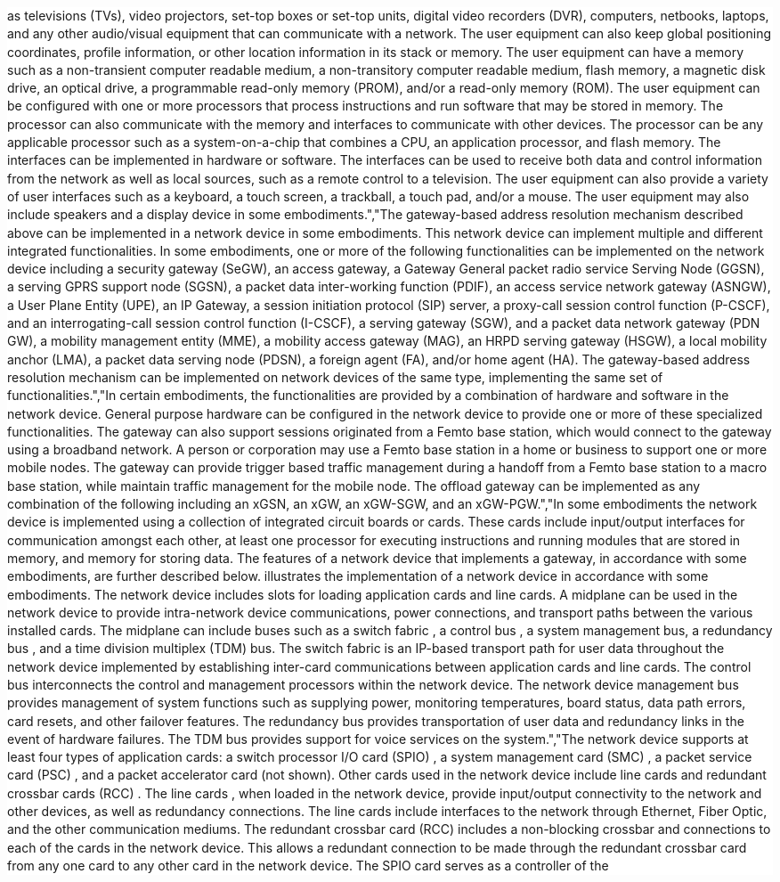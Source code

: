 as televisions (TVs), video projectors, set-top boxes or set-top units, digital video recorders (DVR), computers, netbooks, laptops, and any other audio\/visual equipment that can communicate with a network. The user equipment can also keep global positioning coordinates, profile information, or other location information in its stack or memory. The user equipment can have a memory such as a non-transient computer readable medium, a non-transitory computer readable medium, flash memory, a magnetic disk drive, an optical drive, a programmable read-only memory (PROM), and\/or a read-only memory (ROM). The user equipment can be configured with one or more processors that process instructions and run software that may be stored in memory. The processor can also communicate with the memory and interfaces to communicate with other devices. The processor can be any applicable processor such as a system-on-a-chip that combines a CPU, an application processor, and flash memory. The interfaces can be implemented in hardware or software. The interfaces can be used to receive both data and control information from the network as well as local sources, such as a remote control to a television. The user equipment can also provide a variety of user interfaces such as a keyboard, a touch screen, a trackball, a touch pad, and\/or a mouse. The user equipment may also include speakers and a display device in some embodiments.","The gateway-based address resolution mechanism described above can be implemented in a network device in some embodiments. This network device can implement multiple and different integrated functionalities. In some embodiments, one or more of the following functionalities can be implemented on the network device including a security gateway (SeGW), an access gateway, a Gateway General packet radio service Serving Node (GGSN), a serving GPRS support node (SGSN), a packet data inter-working function (PDIF), an access service network gateway (ASNGW), a User Plane Entity (UPE), an IP Gateway, a session initiation protocol (SIP) server, a proxy-call session control function (P-CSCF), and an interrogating-call session control function (I-CSCF), a serving gateway (SGW), and a packet data network gateway (PDN GW), a mobility management entity (MME), a mobility access gateway (MAG), an HRPD serving gateway (HSGW), a local mobility anchor (LMA), a packet data serving node (PDSN), a foreign agent (FA), and\/or home agent (HA). The gateway-based address resolution mechanism can be implemented on network devices of the same type, implementing the same set of functionalities.","In certain embodiments, the functionalities are provided by a combination of hardware and software in the network device. General purpose hardware can be configured in the network device to provide one or more of these specialized functionalities. The gateway can also support sessions originated from a Femto base station, which would connect to the gateway using a broadband network. A person or corporation may use a Femto base station in a home or business to support one or more mobile nodes. The gateway can provide trigger based traffic management during a handoff from a Femto base station to a macro base station, while maintain traffic management for the mobile node. The offload gateway can be implemented as any combination of the following including an xGSN, an xGW, an xGW-SGW, and an xGW-PGW.","In some embodiments the network device is implemented using a collection of integrated circuit boards or cards. These cards include input\/output interfaces for communication amongst each other, at least one processor for executing instructions and running modules that are stored in memory, and memory for storing data. The features of a network device that implements a gateway, in accordance with some embodiments, are further described below.  illustrates the implementation of a network device in accordance with some embodiments. The network device  includes slots  for loading application cards and line cards. A midplane can be used in the network device to provide intra-network device communications, power connections, and transport paths between the various installed cards. The midplane can include buses such as a switch fabric , a control bus , a system management bus, a redundancy bus , and a time division multiplex (TDM) bus. The switch fabric  is an IP-based transport path for user data throughout the network device implemented by establishing inter-card communications between application cards and line cards. The control bus  interconnects the control and management processors within the network device. The network device management bus provides management of system functions such as supplying power, monitoring temperatures, board status, data path errors, card resets, and other failover features. The redundancy bus  provides transportation of user data and redundancy links in the event of hardware failures. The TDM bus provides support for voice services on the system.","The network device supports at least four types of application cards: a switch processor I\/O card (SPIO) , a system management card (SMC) , a packet service card (PSC) , and a packet accelerator card (not shown). Other cards used in the network device include line cards  and redundant crossbar cards (RCC) . The line cards , when loaded in the network device, provide input\/output connectivity to the network and other devices, as well as redundancy connections. The line cards  include interfaces to the network through Ethernet, Fiber Optic, and the other communication mediums. The redundant crossbar card (RCC)  includes a non-blocking crossbar and connections to each of the cards in the network device. This allows a redundant connection to be made through the redundant crossbar card  from any one card to any other card in the network device. The SPIO card  serves as a controller of the